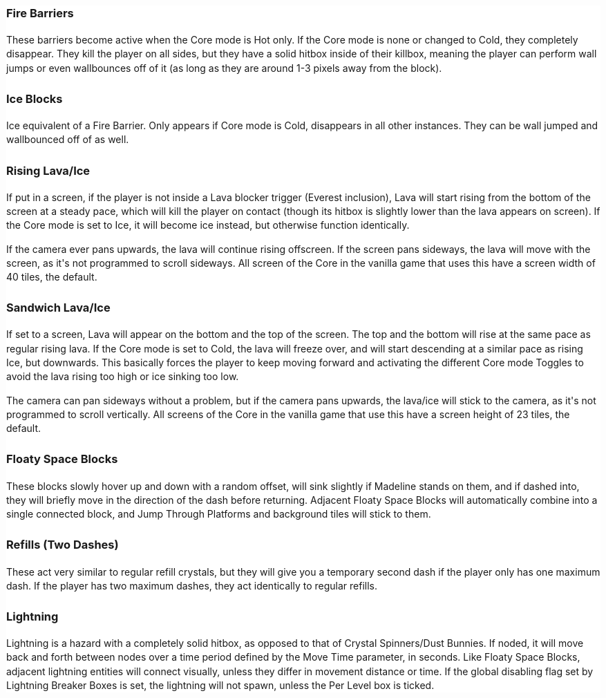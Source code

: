 ### Fire Barriers

These barriers become active when the Core mode is Hot only. If the Core mode is none or changed to Cold, they completely disappear. They kill the player on all sides, but they have a solid hitbox inside of their killbox, meaning the player can perform wall jumps or even wallbounces off of it (as long as they are around 1-3 pixels away from the block).

### Ice Blocks

Ice equivalent of a Fire Barrier. Only appears if Core mode is Cold, disappears in all other instances. They can be wall jumped and wallbounced off of as well.

### Rising Lava/Ice

If put in a screen, if the player is not inside a Lava blocker trigger (Everest inclusion), Lava will start rising from the bottom of the screen at a steady pace, which will kill the player on contact (though its hitbox is slightly lower than the lava appears on screen). If the Core mode is set to Ice, it will become ice instead, but otherwise function identically.

If the camera ever pans upwards, the lava will continue rising offscreen. If the screen pans sideways, the lava will move with the screen, as it's not programmed to scroll sideways. All screen of the Core in the vanilla game that uses this have a screen width of 40 tiles, the default.

### Sandwich Lava/Ice

If set to a screen, Lava will appear on the bottom and the top of the screen. The top and the bottom will rise at the same pace as regular rising lava. If the Core mode is set to Cold, the lava will freeze over, and will start descending at a similar pace as rising Ice, but downwards. This basically forces the player to keep moving forward and activating the different Core mode Toggles to avoid the lava rising too high or ice sinking too low.

The camera can pan sideways without a problem, but if the camera pans upwards, the lava/ice will stick to the camera, as it's not programmed to scroll vertically. All screens of the Core in the vanilla game that use this have a screen height of 23 tiles, the default.

### Floaty Space Blocks

These blocks slowly hover up and down with a random offset, will sink slightly if Madeline stands on them, and if dashed into, they will briefly move in the direction of the dash before returning. Adjacent Floaty Space Blocks will automatically combine into a single connected block, and Jump Through Platforms and background tiles will stick to them.

### Refills (Two Dashes)

These act very similar to regular refill crystals, but they will give you a temporary second dash if the player only has one maximum dash. If the player has two maximum dashes, they act identically to regular refills.

### Lightning

Lightning is a hazard with a completely solid hitbox, as opposed to that of Crystal Spinners/Dust Bunnies. If noded, it will move back and forth between nodes over a time period defined by the Move Time parameter, in seconds. Like Floaty Space Blocks, adjacent lightning entities will connect visually, unless they differ in movement distance or time. If the global disabling flag set by Lightning Breaker Boxes is set, the lightning will not spawn, unless the Per Level box is ticked.
